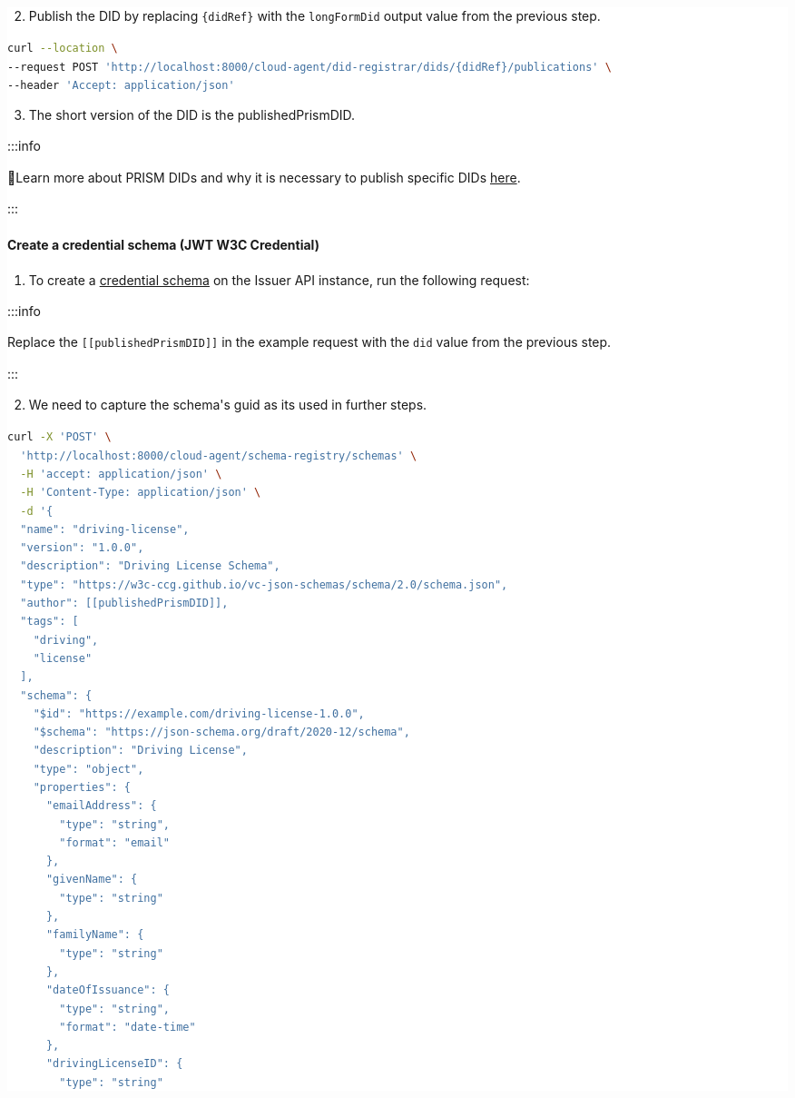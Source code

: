 2. Publish the DID by replacing `{didRef}` with the `longFormDid` output value from the previous step.

```bash
curl --location \
--request POST 'http://localhost:8000/cloud-agent/did-registrar/dids/{didRef}/publications' \
--header 'Accept: application/json'
```

3. The short version of the DID is the publishedPrismDID.

:::info

📖Learn more about PRISM DIDs and why it is necessary to publish specific DIDs [here](https://staging-docs.atalaprism.io/tutorials/dids/publish).

:::


#### Create a credential schema (JWT W3C Credential)

1. To create a [credential schema](/home/concepts/glossary/#credential-schema) on the Issuer API instance, run the following request:

:::info

Replace the `[[publishedPrismDID]]` in the example request with the `did` value from the previous step.

:::

2. We need to capture the schema's guid as its used in further steps.

```bash
curl -X 'POST' \
  'http://localhost:8000/cloud-agent/schema-registry/schemas' \
  -H 'accept: application/json' \
  -H 'Content-Type: application/json' \
  -d '{
  "name": "driving-license",
  "version": "1.0.0",
  "description": "Driving License Schema",
  "type": "https://w3c-ccg.github.io/vc-json-schemas/schema/2.0/schema.json",
  "author": [[publishedPrismDID]],
  "tags": [
    "driving",
    "license"
  ],
  "schema": {
    "$id": "https://example.com/driving-license-1.0.0",
    "$schema": "https://json-schema.org/draft/2020-12/schema",
    "description": "Driving License",
    "type": "object",
    "properties": {
      "emailAddress": {
        "type": "string",
        "format": "email"
      },
      "givenName": {
        "type": "string"
      },
      "familyName": {
        "type": "string"
      },
      "dateOfIssuance": {
        "type": "string",
        "format": "date-time"
      },
      "drivingLicenseID": {
        "type": "string"
```